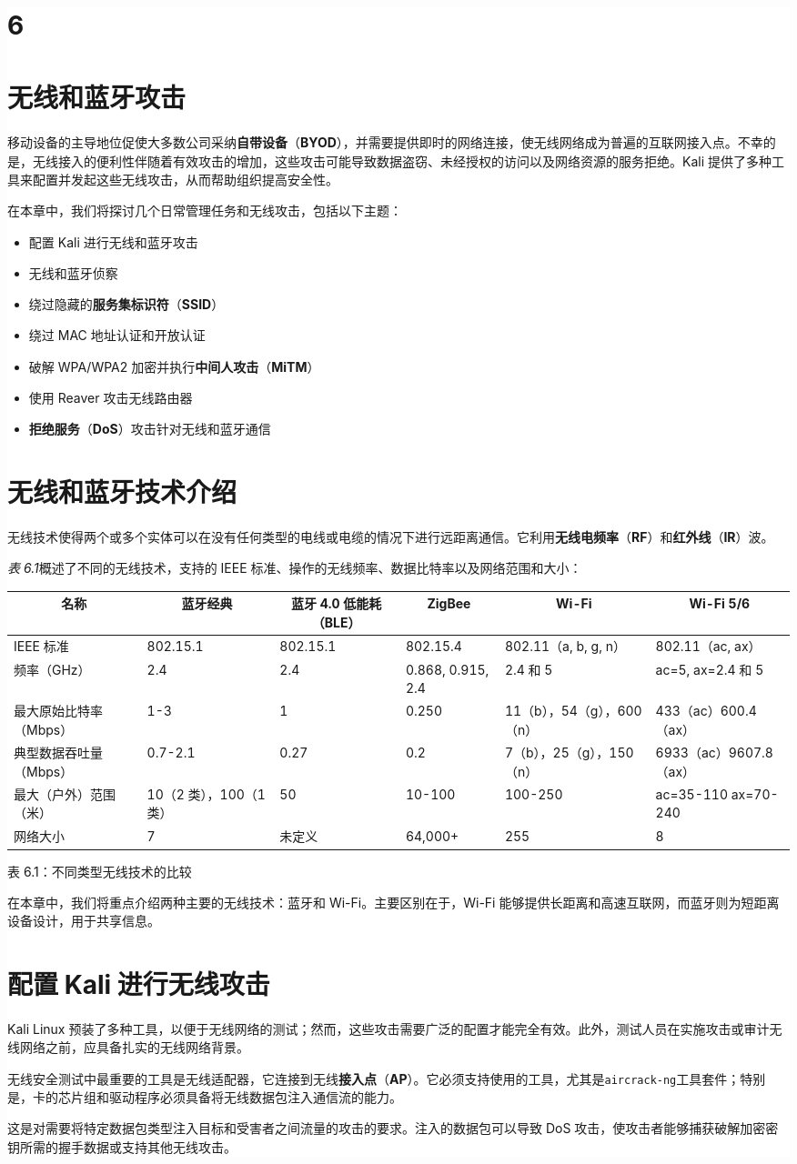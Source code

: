 # 6

# 无线和蓝牙攻击

移动设备的主导地位促使大多数公司采纳**自带设备**（**BYOD**），并需要提供即时的网络连接，使无线网络成为普遍的互联网接入点。不幸的是，无线接入的便利性伴随着有效攻击的增加，这些攻击可能导致数据盗窃、未经授权的访问以及网络资源的服务拒绝。Kali 提供了多种工具来配置并发起这些无线攻击，从而帮助组织提高安全性。

在本章中，我们将探讨几个日常管理任务和无线攻击，包括以下主题：

+   配置 Kali 进行无线和蓝牙攻击

+   无线和蓝牙侦察

+   绕过隐藏的**服务集标识符**（**SSID**）

+   绕过 MAC 地址认证和开放认证

+   破解 WPA/WPA2 加密并执行**中间人攻击**（**MiTM**）

+   使用 Reaver 攻击无线路由器

+   **拒绝服务**（**DoS**）攻击针对无线和蓝牙通信

# 无线和蓝牙技术介绍

无线技术使得两个或多个实体可以在没有任何类型的电线或电缆的情况下进行远距离通信。它利用**无线电频率**（**RF**）和**红外线**（**IR**）波。

*表 6.1*概述了不同的无线技术，支持的 IEEE 标准、操作的无线频率、数据比特率以及网络范围和大小：

| **名称** | **蓝牙经典** | **蓝牙 4.0 低能耗（BLE）** | **ZigBee** | **Wi-Fi** | **Wi-Fi 5/6** |
| --- | --- | --- | --- | --- | --- |
| IEEE 标准 | 802.15.1 | 802.15.1 | 802.15.4 | 802.11（a, b, g, n） | 802.11（ac, ax） |
| 频率（GHz） | 2.4 | 2.4 | 0.868, 0.915, 2.4 | 2.4 和 5 | ac=5, ax=2.4 和 5 |
| 最大原始比特率（Mbps） | 1-3 | 1 | 0.250 | 11（b），54（g），600（n） | 433（ac）600.4（ax） |
| 典型数据吞吐量（Mbps） | 0.7-2.1 | 0.27 | 0.2 | 7（b），25（g），150（n） | 6933（ac）9607.8（ax） |
| 最大（户外）范围（米） | 10（2 类），100（1 类） | 50 | 10-100 | 100-250 | ac=35-110 ax=70-240 |
| 网络大小 | 7 | 未定义 | 64,000+ | 255 | 8 |

表 6.1：不同类型无线技术的比较

在本章中，我们将重点介绍两种主要的无线技术：蓝牙和 Wi-Fi。主要区别在于，Wi-Fi 能够提供长距离和高速互联网，而蓝牙则为短距离设备设计，用于共享信息。

# 配置 Kali 进行无线攻击

Kali Linux 预装了多种工具，以便于无线网络的测试；然而，这些攻击需要广泛的配置才能完全有效。此外，测试人员在实施攻击或审计无线网络之前，应具备扎实的无线网络背景。

无线安全测试中最重要的工具是无线适配器，它连接到无线**接入点**（**AP**）。它必须支持使用的工具，尤其是`aircrack-ng`工具套件；特别是，卡的芯片组和驱动程序必须具备将无线数据包注入通信流的能力。

这是对需要将特定数据包类型注入目标和受害者之间流量的攻击的要求。注入的数据包可以导致 DoS 攻击，使攻击者能够捕获破解加密密钥所需的握手数据或支持其他无线攻击。
